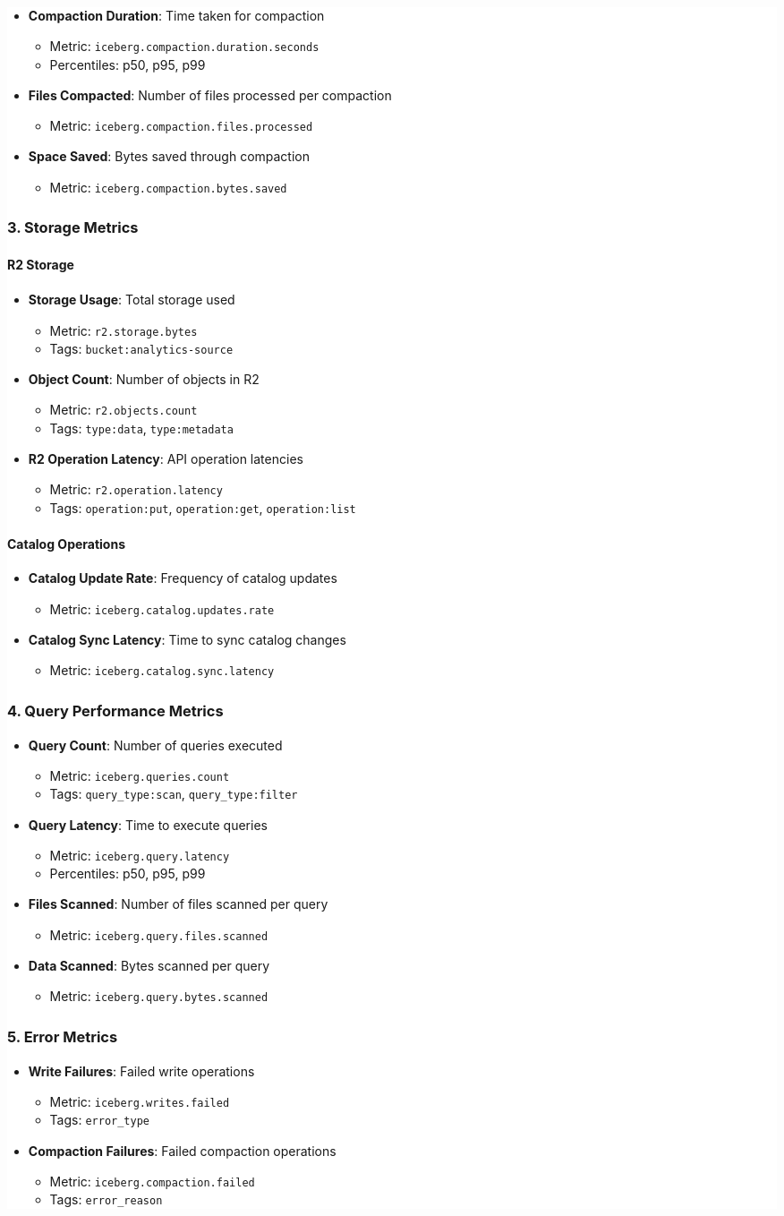 - **Compaction Duration**: Time taken for compaction
  - Metric: `iceberg.compaction.duration.seconds`
  - Percentiles: p50, p95, p99

- **Files Compacted**: Number of files processed per compaction
  - Metric: `iceberg.compaction.files.processed`

- **Space Saved**: Bytes saved through compaction
  - Metric: `iceberg.compaction.bytes.saved`

### 3. Storage Metrics

#### R2 Storage
- **Storage Usage**: Total storage used
  - Metric: `r2.storage.bytes`
  - Tags: `bucket:analytics-source`

- **Object Count**: Number of objects in R2
  - Metric: `r2.objects.count`
  - Tags: `type:data`, `type:metadata`

- **R2 Operation Latency**: API operation latencies
  - Metric: `r2.operation.latency`
  - Tags: `operation:put`, `operation:get`, `operation:list`

#### Catalog Operations
- **Catalog Update Rate**: Frequency of catalog updates
  - Metric: `iceberg.catalog.updates.rate`

- **Catalog Sync Latency**: Time to sync catalog changes
  - Metric: `iceberg.catalog.sync.latency`

### 4. Query Performance Metrics

- **Query Count**: Number of queries executed
  - Metric: `iceberg.queries.count`
  - Tags: `query_type:scan`, `query_type:filter`

- **Query Latency**: Time to execute queries
  - Metric: `iceberg.query.latency`
  - Percentiles: p50, p95, p99

- **Files Scanned**: Number of files scanned per query
  - Metric: `iceberg.query.files.scanned`

- **Data Scanned**: Bytes scanned per query
  - Metric: `iceberg.query.bytes.scanned`

### 5. Error Metrics

- **Write Failures**: Failed write operations
  - Metric: `iceberg.writes.failed`
  - Tags: `error_type`

- **Compaction Failures**: Failed compaction operations
  - Metric: `iceberg.compaction.failed`
  - Tags: `error_reason`
